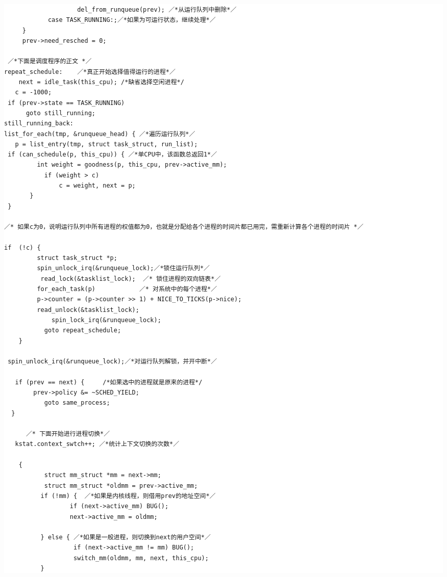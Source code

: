                         del_from_runqueue(prev); ／*从运行队列中删除*／
                case TASK_RUNNING:;／*如果为可运行状态，继续处理*／
         }
         prev->need_resched = 0;
 
     ／*下面是调度程序的正文 *／
    repeat_schedule:    ／*真正开始选择值得运行的进程*／
        next = idle_task(this_cpu); /*缺省选择空闲进程*/
       c = -1000;
     if (prev->state == TASK_RUNNING)
          goto still_running;
    still_running_back:
    list_for_each(tmp, &runqueue_head) { ／*遍历运行队列*／
       p = list_entry(tmp, struct task_struct, run_list);
     if (can_schedule(p, this_cpu)) { ／*单CPU中，该函数总返回1*／       
             int weight = goodness(p, this_cpu, prev->active_mm);
               if (weight > c)
                   c = weight, next = p;
           }
     }          
               
    ／* 如果c为0，说明运行队列中所有进程的权值都为0，也就是分配给各个进程的时间片都已用完，需重新计算各个进程的时间片 *／ 
 
    if  (!c) {
             struct task_struct *p;
             spin_unlock_irq(&runqueue_lock);／*锁住运行队列*／
              read_lock(&tasklist_lock);  ／* 锁住进程的双向链表*／
             for_each_task(p)            ／* 对系统中的每个进程*／
             p->counter = (p->counter >> 1) + NICE_TO_TICKS(p->nice);
             read_unlock(&tasklist_lock);
                 spin_lock_irq(&runqueue_lock);
               goto repeat_schedule;
        }

     spin_unlock_irq(&runqueue_lock);／*对运行队列解锁，并开中断*／

       if (prev == next) {     /*如果选中的进程就是原来的进程*/
            prev->policy &= ~SCHED_YIELD;
               goto same_process;
      }

          ／* 下面开始进行进程切换*／
       kstat.context_swtch++; ／*统计上下文切换的次数*／
   
        {
               struct mm_struct *mm = next->mm;
               struct mm_struct *oldmm = prev->active_mm;
              if (!mm) {  ／*如果是内核线程，则借用prev的地址空间*／
                      if (next->active_mm) BUG();
                      next->active_mm = oldmm;
                 
              } else { ／*如果是一般进程，则切换到next的用户空间*／
                       if (next->active_mm != mm) BUG();
                       switch_mm(oldmm, mm, next, this_cpu);
              }
